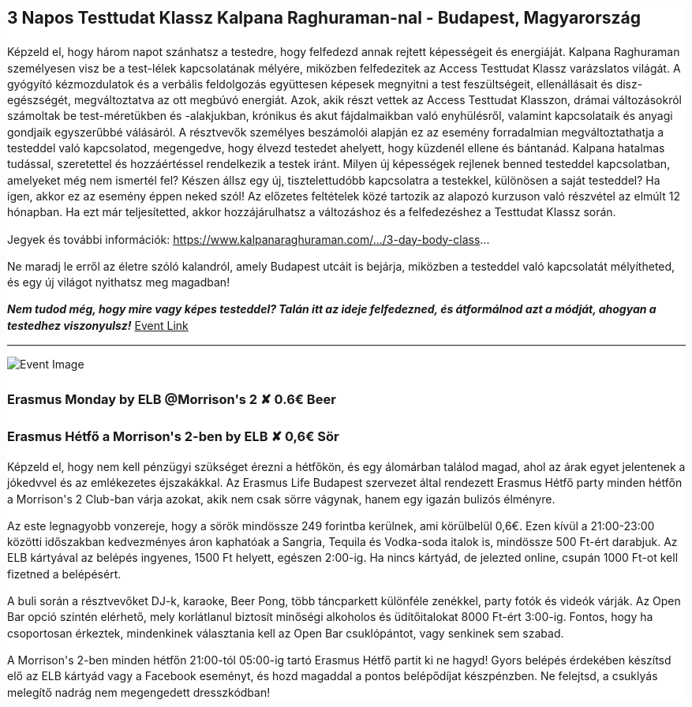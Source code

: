 ## 3 Napos Testtudat Klassz Kalpana Raghuraman-nal - Budapest, Magyarország

Képzeld el, hogy három napot szánhatsz a testedre, hogy felfedezd annak rejtett képességeit és energiáját. Kalpana Raghuraman személyesen visz be a test-lélek kapcsolatának mélyére, miközben felfedezitek az Access Testtudat Klassz varázslatos világát. A gyógyító kézmozdulatok és a verbális feldolgozás együttesen képesek megnyitni a test feszültségeit, ellenállásait és disz-egészségét, megváltoztatva az ott megbúvó energiát. Azok, akik részt vettek az Access Testtudat Klasszon, drámai változásokról számoltak be test-méretükben és -alakjukban, krónikus és akut fájdalmaikban való enyhülésről, valamint kapcsolataik és anyagi gondjaik egyszerűbbé válásáról. A résztvevők személyes beszámolói alapján ez az esemény forradalmian megváltoztathatja a testeddel való kapcsolatod, megengedve, hogy élvezd testedet ahelyett, hogy küzdenél ellene és bántanád. Kalpana hatalmas tudással, szeretettel és hozzáértéssel rendelkezik a testek iránt. Milyen új képességek rejlenek benned testeddel kapcsolatban, amelyeket még nem ismertél fel? Készen állsz egy új, tisztelettudóbb kapcsolatra a testekkel, különösen a saját testeddel? Ha igen, akkor ez az esemény éppen neked szól! Az előzetes feltételek közé tartozik az alapozó kurzuson való részvétel az elmúlt 12 hónapban. Ha ezt már teljesítetted, akkor hozzájárulhatsz a változáshoz és a felfedezéshez a Testtudat Klassz során.

Jegyek és további információk: https://www.kalpanaraghuraman.com/.../3-day-body-class...

Ne maradj le erről az életre szóló kalandról, amely Budapest utcáit is bejárja, miközben a testeddel való kapcsolatát mélyítheted, és egy új világot nyithatsz meg magadban!

***Nem tudod még, hogy mire vagy képes testeddel? Talán itt az ideje felfedezned, és átformálnod azt a módját, ahogyan a testedhez viszonyulsz!***
[Event Link](https://facebook.com/events/780285777348128)

---
![Event Image](https://scontent-fra5-1.xx.fbcdn.net/v/t39.30808-6/403931844_731904175638494_6146233423190280541_n.jpg?stp=dst-jpg_s960x960&_nc_cat=102&ccb=1-7&_nc_sid=5f2048&_nc_ohc=ccJQR8uGDR4Q7kNvgFy5g0I&_nc_ht=scontent-fra5-1.xx&oh=00_AYDTVYZAbG4qbCkrrFOqyOZOruNM7iS0ipToeQ7hB-IL0Q&oe=66631803)

 ### Erasmus Monday by ELB @Morrison's 2 ✘ 0.6€ Beer

### Erasmus Hétfő a Morrison's 2-ben by ELB ✘ 0,6€ Sör

Képzeld el, hogy nem kell pénzügyi szükséget érezni a hétfőkön, és egy álomárban találod magad, ahol az árak egyet jelentenek a jókedvvel és az emlékezetes éjszakákkal. Az Erasmus Life Budapest szervezet által rendezett Erasmus Hétfő party minden hétfőn a Morrison's 2 Club-ban várja azokat, akik nem csak sörre vágynak, hanem egy igazán bulizós élményre.

Az este legnagyobb vonzereje, hogy a sörök mindössze 249 forintba kerülnek, ami körülbelül 0,6€. Ezen kívül a 21:00-23:00 közötti időszakban kedvezményes áron kaphatóak a Sangria, Tequila és Vodka-soda italok is, mindössze 500 Ft-ért darabjuk. Az ELB kártyával az belépés ingyenes, 1500 Ft helyett, egészen 2:00-ig. Ha nincs kártyád, de jelezted online, csupán 1000 Ft-ot kell fizetned a belépésért.

A buli során a résztvevőket DJ-k, karaoke, Beer Pong, több táncparkett különféle zenékkel, party fotók és videók várják. Az Open Bar opció szintén elérhető, mely korlátlanul biztosít minőségi alkoholos és üdítőitalokat 8000 Ft-ért 3:00-ig. Fontos, hogy ha csoportosan érkeztek, mindenkinek választania kell az Open Bar csuklópántot, vagy senkinek sem szabad. 

A Morrison's 2-ben minden hétfőn 21:00-tól 05:00-ig tartó Erasmus Hétfő partit ki ne hagyd! Gyors belépés érdekében készítsd elő az ELB kártyád vagy a Facebook eseményt, és hozd magaddal a pontos belépődíjat készpénzben. Ne felejtsd, a csuklyás melegítő nadrág nem megengedett dresszkódban!

